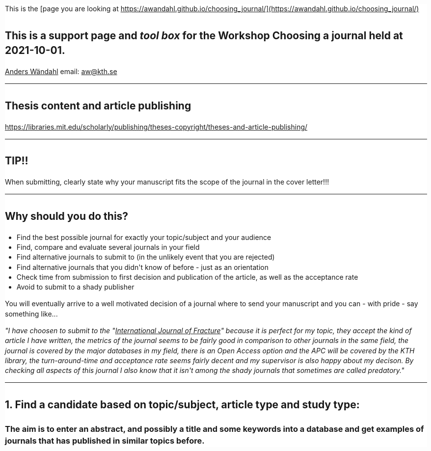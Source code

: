 This is the [page you are looking at https://awandahl.github.io/choosing_journal/](https://awandahl.github.io/choosing_journal/)

## This is a support page and *tool box* for the Workshop Choosing a journal held at 2021-10-01.       
[Anders Wändahl](https://www.kth.se/profile/aw) email: aw@kth.se      
 
_____

## Thesis content and article publishing

https://libraries.mit.edu/scholarly/publishing/theses-copyright/theses-and-article-publishing/

_____


## TIP!! 

When submitting, clearly state why your manuscript fits the scope of the journal in the cover letter!!!

_____
## Why should you do this?

- Find the best possible journal for exactly your topic/subject and your audience
- Find, compare and evaluate several journals in your field
- Find alternative journals to submit to (in the unlikely event that you are rejected)
- Find alternative journals that you didn't know of before - just as an orientation
- Check time from submission to first decision and publication of the article, as well as the acceptance rate
- Avoid to submit to a shady publisher  

You will eventually arrive to a well motivated decision of a journal where to send your manuscript and you can - with pride - say something like...

*"I have choosen to submit to the "[International Journal of Fracture](https://www.springer.com/journal/10704/)" because it is perfect for my topic, they accept the kind of article I have written, the metrics of the journal seems to be fairly good in comparison to other journals in the same field, the journal is covered by the major databases in my field, there is an Open Access option and the APC will be covered by the KTH library, the turn-around-time and acceptance rate seems fairly decent and my supervisor is also happy about my decison. By checking all aspects of this journal I also know that it isn't among the shady journals that sometimes are called predatory."*  



_____
## 1. Find a candidate based on topic/subject, article type and study type:

### The aim is to enter an abstract, and possibly a title and some keywords into a database and get examples of journals that has published in similar topics before.
